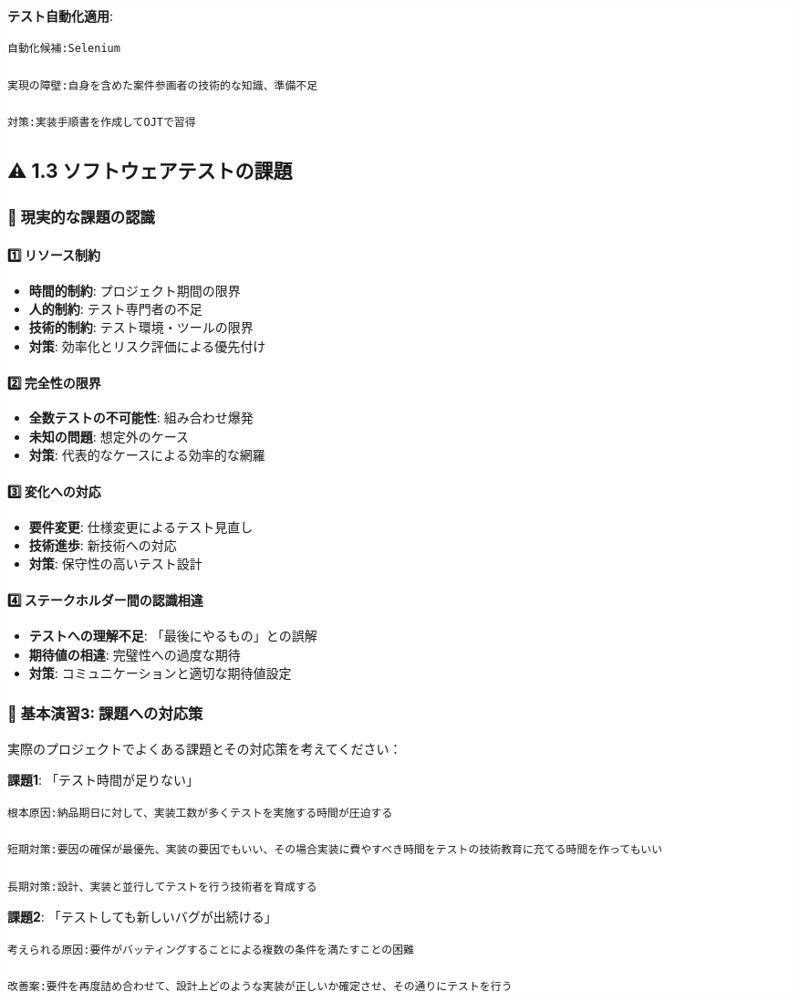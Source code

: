 **テスト自動化適用**:
```
自動化候補:Selenium

実現の障壁:自身を含めた案件参画者の技術的な知識、準備不足

対策:実装手順書を作成してOJTで習得
```

## ⚠️ 1.3 ソフトウェアテストの課題

### 🎯 現実的な課題の認識

#### 1️⃣ **リソース制約**
- **時間的制約**: プロジェクト期間の限界
- **人的制約**: テスト専門者の不足
- **技術的制約**: テスト環境・ツールの限界
- **対策**: 効率化とリスク評価による優先付け

#### 2️⃣ **完全性の限界**
- **全数テストの不可能性**: 組み合わせ爆発
- **未知の問題**: 想定外のケース
- **対策**: 代表的なケースによる効率的な網羅

#### 3️⃣ **変化への対応**
- **要件変更**: 仕様変更によるテスト見直し
- **技術進歩**: 新技術への対応
- **対策**: 保守性の高いテスト設計

#### 4️⃣ **ステークホルダー間の認識相違**
- **テストへの理解不足**: 「最後にやるもの」との誤解
- **期待値の相違**: 完璧性への過度な期待
- **対策**: コミュニケーションと適切な期待値設定

### 🔄 基本演習3: 課題への対応策
実際のプロジェクトでよくある課題とその対応策を考えてください：

**課題1**: 「テスト時間が足りない」
```
根本原因:納品期日に対して、実装工数が多くテストを実施する時間が圧迫する

短期対策:要因の確保が最優先、実装の要因でもいい、その場合実装に費やすべき時間をテストの技術教育に充てる時間を作ってもいい

長期対策:設計、実装と並行してテストを行う技術者を育成する
```

**課題2**: 「テストしても新しいバグが出続ける」
```
考えられる原因:要件がバッティングすることによる複数の条件を満たすことの困難

改善案:要件を再度詰め合わせて、設計上どのような実装が正しいか確定させ、その通りにテストを行う
```
